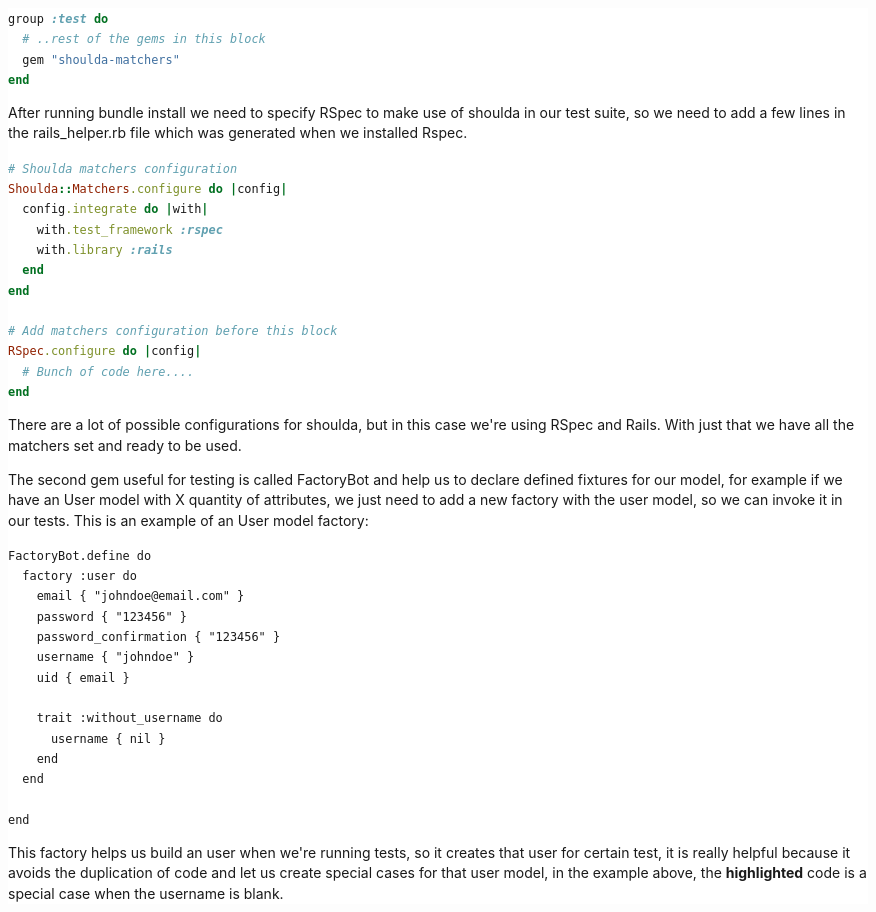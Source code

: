 ```ruby
group :test do
  # ..rest of the gems in this block
  gem "shoulda-matchers"
end
```

After running bundle install we need to specify RSpec to make use of shoulda in our test suite, so we need to add a few lines in the rails_helper.rb file which was generated when we installed Rspec.

```ruby
# Shoulda matchers configuration
Shoulda::Matchers.configure do |config|
  config.integrate do |with|
    with.test_framework :rspec
    with.library :rails
  end
end

# Add matchers configuration before this block
RSpec.configure do |config|
  # Bunch of code here....
end
```

There are a lot of possible configurations for shoulda, but in this case we're using RSpec and Rails. With just that we have all the matchers set and ready to be used.

The second gem useful for testing is called FactoryBot and help us to declare defined fixtures for our model, for example if we have an User model with X quantity of attributes, we just need to add a new factory with the user model, so we can invoke it in our tests. This is an example of an User model factory:

```ruby{9-11}
FactoryBot.define do
  factory :user do
    email { "johndoe@email.com" }
    password { "123456" }
    password_confirmation { "123456" }
    username { "johndoe" }
    uid { email }

    trait :without_username do
      username { nil }
    end
  end

end
```

This factory helps us build an user when we're running tests, so it creates that user for certain test, it is really helpful because it avoids the duplication of code and let us create special cases for that user model, in the example above, the **highlighted** code is a special case when the username is blank.
